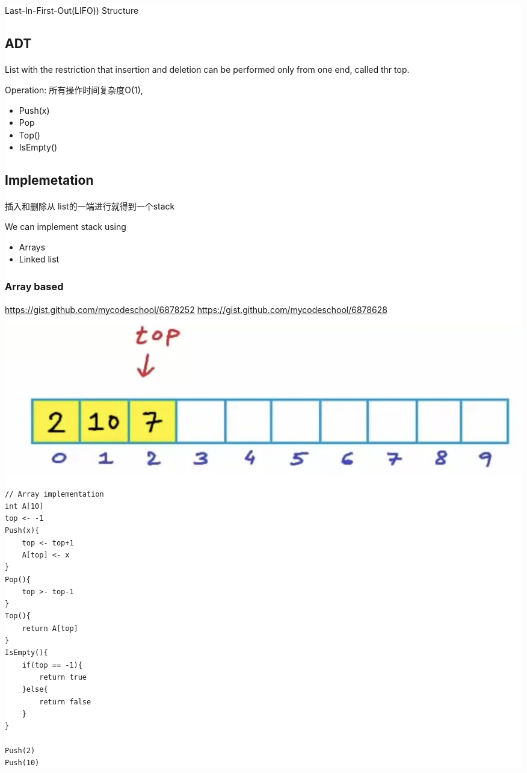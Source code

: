 Last-In-First-Out(LIFO)) Structure

## ADT

List with the restriction that insertion and deletion can be performed only from one end, called thr top.

Operation: 所有操作时间复杂度O(1),

* Push(x)
* Pop
* Top()
* IsEmpty()


## Implemetation

插入和删除从 list的一端进行就得到一个stack

We can implement stack using

* Arrays
* Linked list

### Array based
https://gist.github.com/mycodeschool/6878252
https://gist.github.com/mycodeschool/6878628

![](image/stack.png)
```伪代码
// Array implementation
int A[10]
top <- -1
Push(x){
	top <- top+1
	A[top] <- x
}
Pop(){
	top >- top-1
}
Top(){
	return A[top]
}
IsEmpty(){
	if(top == -1){
		return true
	}else{
		return false
	}
}

Push(2)
Push(10)
```